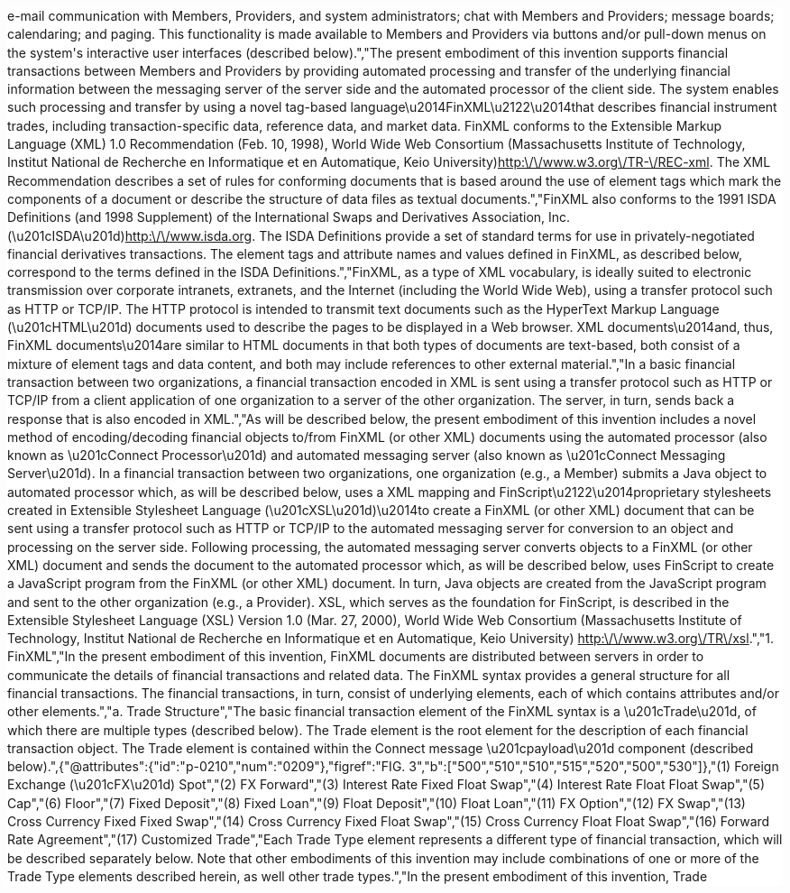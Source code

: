 e-mail communication with Members, Providers, and system administrators; chat with Members and Providers; message boards; calendaring; and paging. This functionality is made available to Members and Providers via buttons and\/or pull-down menus on the system's interactive user interfaces (described below).","The present embodiment of this invention supports financial transactions between Members and Providers by providing automated processing and transfer of the underlying financial information between the messaging server of the server side and the automated processor of the client side. The system enables such processing and transfer by using a novel tag-based language\u2014FinXML\u2122\u2014that describes financial instrument trades, including transaction-specific data, reference data, and market data. FinXML conforms to the Extensible Markup Language (XML) 1.0 Recommendation (Feb. 10, 1998), World Wide Web Consortium (Massachusetts Institute of Technology, Institut National de Recherche en Informatique et en Automatique, Keio University)<http:\/\/www.w3.org\/TR-\/REC-xml>. The XML Recommendation describes a set of rules for conforming documents that is based around the use of element tags which mark the components of a document or describe the structure of data files as textual documents.","FinXML also conforms to the 1991 ISDA Definitions (and 1998 Supplement) of the International Swaps and Derivatives Association, Inc. (\u201cISDA\u201d)<http:\/\/www.isda.org>. The ISDA Definitions provide a set of standard terms for use in privately-negotiated financial derivatives transactions. The element tags and attribute names and values defined in FinXML, as described below, correspond to the terms defined in the ISDA Definitions.","FinXML, as a type of XML vocabulary, is ideally suited to electronic transmission over corporate intranets, extranets, and the Internet (including the World Wide Web), using a transfer protocol such as HTTP or TCP\/IP. The HTTP protocol is intended to transmit text documents such as the HyperText Markup Language (\u201cHTML\u201d) documents used to describe the pages to be displayed in a Web browser. XML documents\u2014and, thus, FinXML documents\u2014are similar to HTML documents in that both types of documents are text-based, both consist of a mixture of element tags and data content, and both may include references to other external material.","In a basic financial transaction between two organizations, a financial transaction encoded in XML is sent using a transfer protocol such as HTTP or TCP\/IP from a client application of one organization to a server of the other organization. The server, in turn, sends back a response that is also encoded in XML.","As will be described below, the present embodiment of this invention includes a novel method of encoding\/decoding financial objects to\/from FinXML (or other XML) documents using the automated processor  (also known as \u201cConnect Processor\u201d) and automated messaging server  (also known as \u201cConnect Messaging Server\u201d). In a financial transaction between two organizations, one organization (e.g., a Member) submits a Java object to automated processor  which, as will be described below, uses a XML mapping and FinScript\u2122\u2014proprietary stylesheets created in Extensible Stylesheet Language (\u201cXSL\u201d)\u2014to create a FinXML (or other XML) document that can be sent using a transfer protocol such as HTTP or TCP\/IP to the automated messaging server  for conversion to an object and processing on the server side. Following processing, the automated messaging server  converts objects to a FinXML (or other XML) document and sends the document to the automated processor  which, as will be described below, uses FinScript to create a JavaScript program from the FinXML (or other XML) document. In turn, Java objects are created from the JavaScript program and sent to the other organization (e.g., a Provider). XSL, which serves as the foundation for FinScript, is described in the Extensible Stylesheet Language (XSL) Version 1.0 (Mar. 27, 2000), World Wide Web Consortium (Massachusetts Institute of Technology, Institut National de Recherche en Informatique et en Automatique, Keio University) <http:\/\/www.w3.org\/TR\/xsl>.","1. FinXML","In the present embodiment of this invention, FinXML documents are distributed between servers in order to communicate the details of financial transactions and related data. The FinXML syntax provides a general structure for all financial transactions. The financial transactions, in turn, consist of underlying elements, each of which contains attributes and\/or other elements.","a. Trade Structure","The basic financial transaction element of the FinXML syntax is a \u201cTrade\u201d, of which there are multiple types (described below). The Trade element is the root element for the description of each financial transaction object. The Trade element is contained within the Connect message \u201cpayload\u201d component (described below).",{"@attributes":{"id":"p-0210","num":"0209"},"figref":"FIG. 3","b":["500","510","510","515","520","500","530"]},"(1) Foreign Exchange (\u201cFX\u201d) Spot","(2) FX Forward","(3) Interest Rate Fixed Float Swap","(4) Interest Rate Float Float Swap","(5) Cap","(6) Floor","(7) Fixed Deposit","(8) Fixed Loan","(9) Float Deposit","(10) Float Loan","(11) FX Option","(12) FX Swap","(13) Cross Currency Fixed Fixed Swap","(14) Cross Currency Fixed Float Swap","(15) Cross Currency Float Float Swap","(16) Forward Rate Agreement","(17) Customized Trade","Each Trade Type element represents a different type of financial transaction, which will be described separately below. Note that other embodiments of this invention may include combinations of one or more of the Trade Type elements described herein, as well other trade types.","In the present embodiment of this invention, Trade